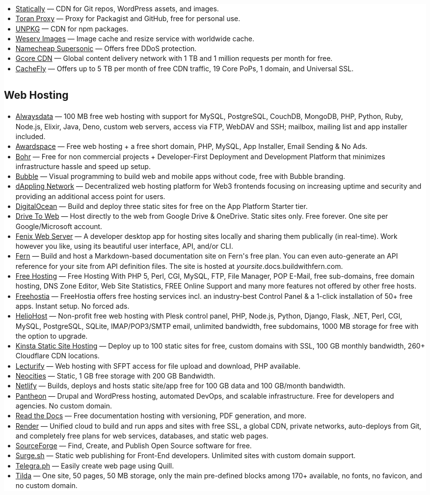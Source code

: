   * [Statically](https://statically.io/) — CDN for Git repos, WordPress assets, and images.
  * [Toran Proxy](https://toranproxy.com/) — Proxy for Packagist and GitHub, free for personal use.
  * [UNPKG](https://unpkg.com/) — CDN for npm packages.
  * [Weserv Images](https://images.weserv.nl/) — Image cache and resize service with worldwide cache.
  * [Namecheap Supersonic](https://www.namecheap.com/supersonic-cdn/#free-plan) — Offers free DDoS protection.
  * [Gcore CDN](https://gcorelabs.com/) — Global content delivery network with 1 TB and 1 million requests per month for free.
  * [CacheFly](https://portal.cachefly.com/signup/free2023) — Offers up to 5 TB per month of free CDN traffic, 19 Core PoPs, 1 domain, and Universal SSL.

## Web Hosting
  * [Alwaysdata](https://www.alwaysdata.com/) — 100 MB free web hosting with support for MySQL, PostgreSQL, CouchDB, MongoDB, PHP, Python, Ruby, Node.js, Elixir, Java, Deno, custom web servers, access via FTP, WebDAV and SSH; mailbox, mailing list and app installer included.
  * [Awardspace](https://www.awardspace.com) — Free web hosting + a free short domain, PHP, MySQL, App Installer, Email Sending & No Ads.
  * [Bohr](https://bohr.io) — Free for non commercial projects + Developer-First Deployment and Development Platform that minimizes infrastructure hassle and speed up setup.
  * [Bubble](https://bubble.io/) — Visual programming to build web and mobile apps without code, free with Bubble branding.
  * [dAppling Network](https://www.dappling.network/) — Decentralized web hosting platform for Web3 frontends focusing on increasing uptime and security and providing an additional access point for users.
  * [DigitalOcean](https://www.digitalocean.com/pricing) — Build and deploy three static sites for free on the App Platform Starter tier.
  * [Drive To Web](https://drv.tw) — Host directly to the web from Google Drive & OneDrive. Static sites only. Free forever. One site per Google/Microsoft account.
  * [Fenix Web Server](https://preview.fenixwebserver.com) — A developer desktop app for hosting sites locally and sharing them publically (in real-time). Work however you like, using its beautiful user interface, API, and/or CLI.
  * [Fern](https://buildwithfern.com) — Build and host a Markdown-based documentation site on Fern's free plan. You can even auto-generate an API reference for your site from API definition files. The site is hosted at _yoursite_.docs.buildwithfern.com.
  * [Free Hosting](https://freehostingnoads.net/) — Free Hosting With PHP 5, Perl, CGI, MySQL, FTP, File Manager, POP E-Mail, free sub-domains, free domain hosting, DNS Zone Editor, Web Site Statistics, FREE Online Support and many more features not offered by other free hosts.
  * [Freehostia](https://www.freehostia.com) — FreeHostia offers free hosting services incl. an industry-best Control Panel & a 1-click installation of 50+ free apps. Instant setup. No forced ads.
  * [HelioHost](https://heliohost.org) — Non-profit free web hosting with Plesk control panel, PHP, Node.js, Python, Django, Flask, .NET, Perl, CGI, MySQL, PostgreSQL, SQLite, IMAP/POP3/SMTP email, unlimited bandwidth, free subdomains, 1000 MB storage for free with the option to upgrade.
  * [Kinsta Static Site Hosting](https://kinsta.com/static-site-hosting/) — Deploy up to 100 static sites for free, custom domains with SSL, 100 GB monthly bandwidth, 260+ Cloudflare CDN locations.
  * [Lecturify](https://www.lecturify.net/index.en.html) — Web hosting with SFPT access for file upload and download, PHP available.
  * [Neocities](https://neocities.org) — Static, 1 GB free storage with 200 GB Bandwidth.
  * [Netlify](https://www.netlify.com/) — Builds, deploys and hosts static site/app free for 100 GB data and 100 GB/month bandwidth.
  * [Pantheon](https://pantheon.io/) — Drupal and WordPress hosting, automated DevOps, and scalable infrastructure. Free for developers and agencies. No custom domain.
  * [Read the Docs](https://readthedocs.org/) — Free documentation hosting with versioning, PDF generation, and more.
  * [Render](https://render.com) — Unified cloud to build and run apps and sites with free SSL, a global CDN, private networks, auto-deploys from Git, and completely free plans for web services, databases, and static web pages.
  * [SourceForge](https://sourceforge.net/) — Find, Create, and Publish Open Source software for free.
  * [Surge.sh](https://surge.sh/) — Static web publishing for Front-End developers. Unlimited sites with custom domain support.
  * [Telegra.ph](https://telegra.ph/) — Easily create web page using Quill.
  * [Tilda](https://tilda.cc/) — One site, 50 pages, 50 MB storage, only the main pre-defined blocks among 170+ available, no fonts, no favicon, and no custom domain.